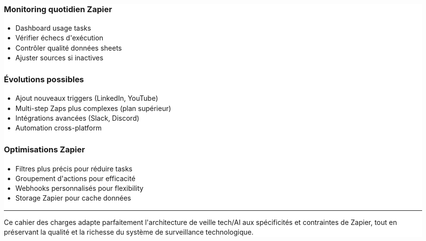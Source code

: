 ### Monitoring quotidien Zapier
- Dashboard usage tasks
- Vérifier échecs d'exécution
- Contrôler qualité données sheets
- Ajuster sources si inactives

### Évolutions possibles
- Ajout nouveaux triggers (LinkedIn, YouTube)
- Multi-step Zaps plus complexes (plan supérieur)
- Intégrations avancées (Slack, Discord)
- Automation cross-platform

### Optimisations Zapier
- Filtres plus précis pour réduire tasks
- Groupement d'actions pour efficacité  
- Webhooks personnalisés pour flexibility
- Storage Zapier pour cache données

---

Ce cahier des charges adapte parfaitement l'architecture de veille tech/AI aux spécificités et contraintes de Zapier, tout en préservant la qualité et la richesse du système de surveillance technologique.
